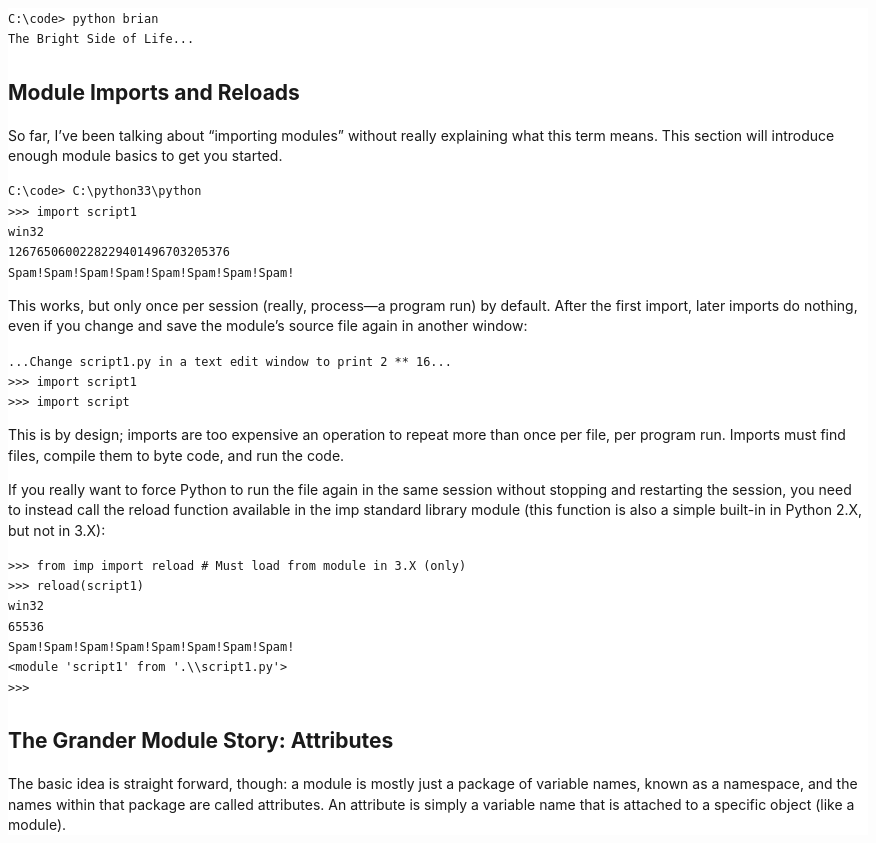 ```
C:\code> python brian
The Bright Side of Life...
```


## Module Imports and Reloads

So far, I’ve been talking about “importing modules” without really explaining what this
term means. This section will introduce
enough module basics to get you started.

```
C:\code> C:\python33\python
>>> import script1
win32
1267650600228229401496703205376
Spam!Spam!Spam!Spam!Spam!Spam!Spam!Spam!
```

This works, but only once per session (really, process—a program run) by default. After
the first import, later imports do nothing, even if you change and save the module’s
source file again in another window:
```
...Change script1.py in a text edit window to print 2 ** 16...
>>> import script1
>>> import script
```

This is by design; imports are too expensive an operation to repeat more than once per file, per program run. Imports must find files, compile
them to byte code, and run the code.

If you really want to force Python to run the file again in the same session without
stopping and restarting the session, you need to instead call the reload function available in the imp standard library module (this function is also a simple built-in in Python
2.X, but not in 3.X):

```
>>> from imp import reload # Must load from module in 3.X (only)
>>> reload(script1)
win32
65536
Spam!Spam!Spam!Spam!Spam!Spam!Spam!Spam!
<module 'script1' from '.\\script1.py'>
>>>
```

## The Grander Module Story: Attributes

The basic idea is straight forward, though: a module is mostly just a package of variable names, known as a
namespace, and the names within that package are called attributes. An attribute is
simply a variable name that is attached to a specific object (like a module).
